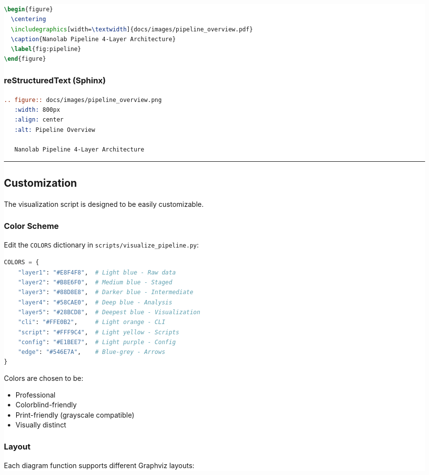 ```latex
\begin{figure}
  \centering
  \includegraphics[width=\textwidth]{docs/images/pipeline_overview.pdf}
  \caption{Nanolab Pipeline 4-Layer Architecture}
  \label{fig:pipeline}
\end{figure}
```

### reStructuredText (Sphinx)

```rst
.. figure:: docs/images/pipeline_overview.png
   :width: 800px
   :align: center
   :alt: Pipeline Overview

   Nanolab Pipeline 4-Layer Architecture
```

---

## Customization

The visualization script is designed to be easily customizable.

### Color Scheme

Edit the `COLORS` dictionary in `scripts/visualize_pipeline.py`:

```python
COLORS = {
    "layer1": "#E8F4F8",  # Light blue - Raw data
    "layer2": "#B8E6F0",  # Medium blue - Staged
    "layer3": "#88D8E8",  # Darker blue - Intermediate
    "layer4": "#58CAE0",  # Deep blue - Analysis
    "layer5": "#28BCD8",  # Deepest blue - Visualization
    "cli": "#FFE0B2",     # Light orange - CLI
    "script": "#FFF9C4",  # Light yellow - Scripts
    "config": "#E1BEE7",  # Light purple - Config
    "edge": "#546E7A",    # Blue-grey - Arrows
}
```

Colors are chosen to be:
- Professional
- Colorblind-friendly
- Print-friendly (grayscale compatible)
- Visually distinct

### Layout

Each diagram function supports different Graphviz layouts:
